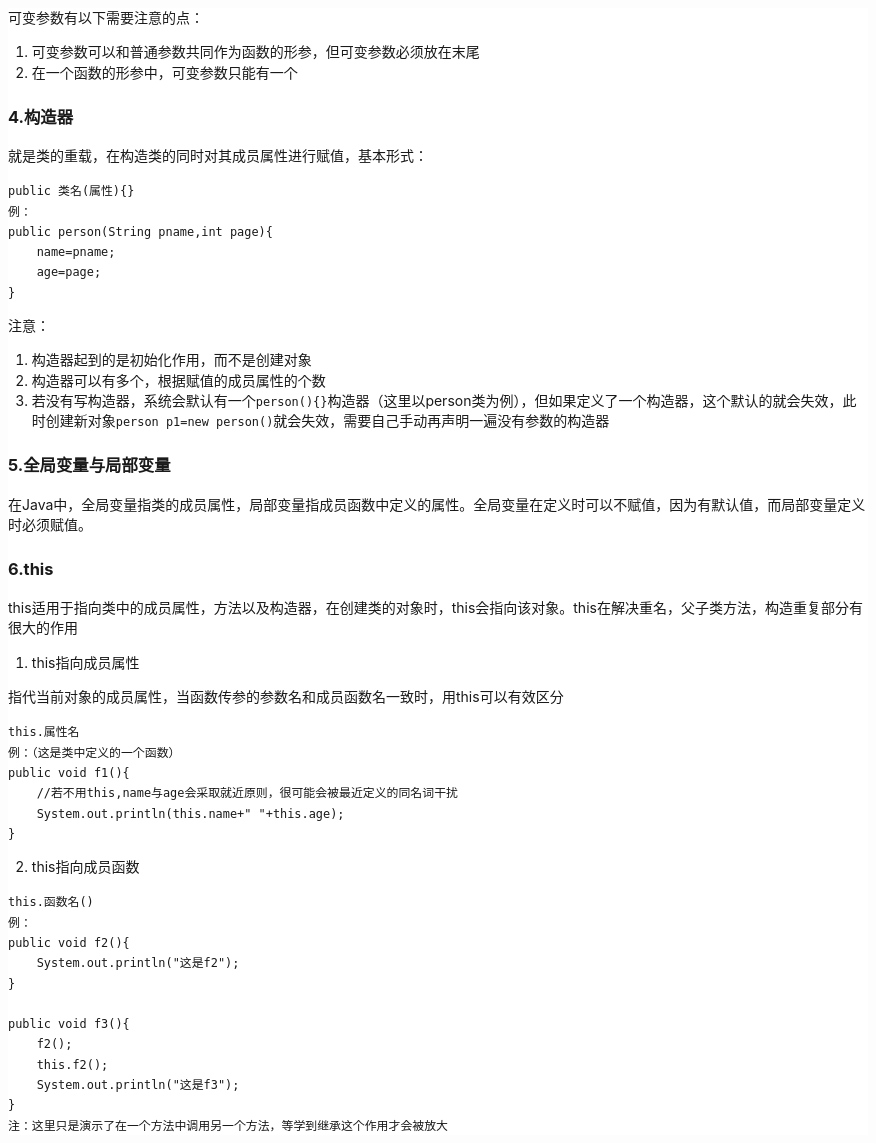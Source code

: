 可变参数有以下需要注意的点：

1. 可变参数可以和普通参数共同作为函数的形参，但可变参数必须放在末尾
2. 在一个函数的形参中，可变参数只能有一个

### 4.构造器

就是类的重载，在构造类的同时对其成员属性进行赋值，基本形式：

```
public 类名(属性){}
例：
public person(String pname,int page){
	name=pname;
	age=page;
}
```

注意：

1. 构造器起到的是初始化作用，而不是创建对象
2. 构造器可以有多个，根据赋值的成员属性的个数
3. 若没有写构造器，系统会默认有一个`person(){}`构造器（这里以person类为例），但如果定义了一个构造器，这个默认的就会失效，此时创建新对象`person p1=new person()`就会失效，需要自己手动再声明一遍没有参数的构造器

### 5.全局变量与局部变量

在Java中，全局变量指类的成员属性，局部变量指成员函数中定义的属性。全局变量在定义时可以不赋值，因为有默认值，而局部变量定义时必须赋值。

### 6.this

this适用于指向类中的成员属性，方法以及构造器，在创建类的对象时，this会指向该对象。this在解决重名，父子类方法，构造重复部分有很大的作用

1. this指向成员属性

指代当前对象的成员属性，当函数传参的参数名和成员函数名一致时，用this可以有效区分

```
this.属性名
例：（这是类中定义的一个函数）
public void f1(){
	//若不用this,name与age会采取就近原则，很可能会被最近定义的同名词干扰
	System.out.println(this.name+" "+this.age);
}
```

2. this指向成员函数

```
this.函数名()
例：
public void f2(){
	System.out.println("这是f2");
}

public void f3(){
	f2();
	this.f2();
	System.out.println("这是f3");
}
注：这里只是演示了在一个方法中调用另一个方法，等学到继承这个作用才会被放大
```
